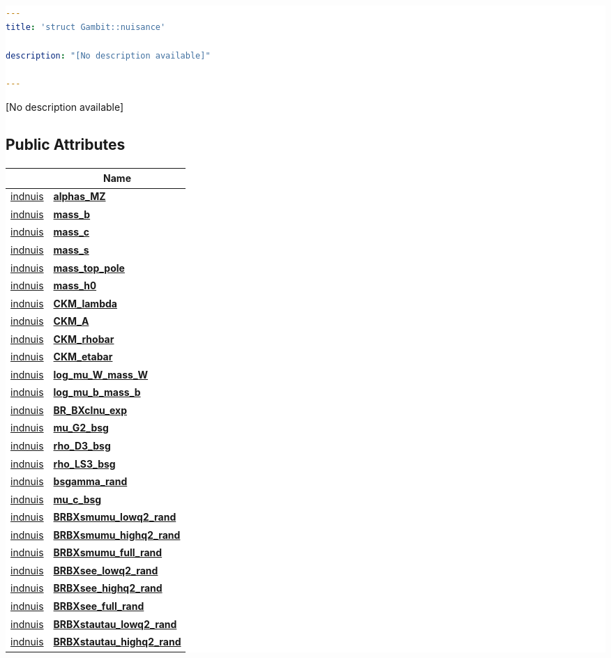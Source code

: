 ```yaml
---
title: 'struct Gambit::nuisance'

description: "[No description available]"

---
```









[No description available]

## Public Attributes

|                | Name           |
| -------------- | -------------- |
| [indnuis](/documentation/code/darkbit_developmentclasses/structgambit_1_1indnuis/) | **[alphas_MZ](/documentation/code/darkbit_developmentclasses/structgambit_1_1nuisance/#variable-alphas-mz)**  |
| [indnuis](/documentation/code/darkbit_developmentclasses/structgambit_1_1indnuis/) | **[mass_b](/documentation/code/darkbit_developmentclasses/structgambit_1_1nuisance/#variable-mass-b)**  |
| [indnuis](/documentation/code/darkbit_developmentclasses/structgambit_1_1indnuis/) | **[mass_c](/documentation/code/darkbit_developmentclasses/structgambit_1_1nuisance/#variable-mass-c)**  |
| [indnuis](/documentation/code/darkbit_developmentclasses/structgambit_1_1indnuis/) | **[mass_s](/documentation/code/darkbit_developmentclasses/structgambit_1_1nuisance/#variable-mass-s)**  |
| [indnuis](/documentation/code/darkbit_developmentclasses/structgambit_1_1indnuis/) | **[mass_top_pole](/documentation/code/darkbit_developmentclasses/structgambit_1_1nuisance/#variable-mass-top-pole)**  |
| [indnuis](/documentation/code/darkbit_developmentclasses/structgambit_1_1indnuis/) | **[mass_h0](/documentation/code/darkbit_developmentclasses/structgambit_1_1nuisance/#variable-mass-h0)**  |
| [indnuis](/documentation/code/darkbit_developmentclasses/structgambit_1_1indnuis/) | **[CKM_lambda](/documentation/code/darkbit_developmentclasses/structgambit_1_1nuisance/#variable-ckm-lambda)**  |
| [indnuis](/documentation/code/darkbit_developmentclasses/structgambit_1_1indnuis/) | **[CKM_A](/documentation/code/darkbit_developmentclasses/structgambit_1_1nuisance/#variable-ckm-a)**  |
| [indnuis](/documentation/code/darkbit_developmentclasses/structgambit_1_1indnuis/) | **[CKM_rhobar](/documentation/code/darkbit_developmentclasses/structgambit_1_1nuisance/#variable-ckm-rhobar)**  |
| [indnuis](/documentation/code/darkbit_developmentclasses/structgambit_1_1indnuis/) | **[CKM_etabar](/documentation/code/darkbit_developmentclasses/structgambit_1_1nuisance/#variable-ckm-etabar)**  |
| [indnuis](/documentation/code/darkbit_developmentclasses/structgambit_1_1indnuis/) | **[log_mu_W_mass_W](/documentation/code/darkbit_developmentclasses/structgambit_1_1nuisance/#variable-log-mu-w-mass-w)**  |
| [indnuis](/documentation/code/darkbit_developmentclasses/structgambit_1_1indnuis/) | **[log_mu_b_mass_b](/documentation/code/darkbit_developmentclasses/structgambit_1_1nuisance/#variable-log-mu-b-mass-b)**  |
| [indnuis](/documentation/code/darkbit_developmentclasses/structgambit_1_1indnuis/) | **[BR_BXclnu_exp](/documentation/code/darkbit_developmentclasses/structgambit_1_1nuisance/#variable-br-bxclnu-exp)**  |
| [indnuis](/documentation/code/darkbit_developmentclasses/structgambit_1_1indnuis/) | **[mu_G2_bsg](/documentation/code/darkbit_developmentclasses/structgambit_1_1nuisance/#variable-mu-g2-bsg)**  |
| [indnuis](/documentation/code/darkbit_developmentclasses/structgambit_1_1indnuis/) | **[rho_D3_bsg](/documentation/code/darkbit_developmentclasses/structgambit_1_1nuisance/#variable-rho-d3-bsg)**  |
| [indnuis](/documentation/code/darkbit_developmentclasses/structgambit_1_1indnuis/) | **[rho_LS3_bsg](/documentation/code/darkbit_developmentclasses/structgambit_1_1nuisance/#variable-rho-ls3-bsg)**  |
| [indnuis](/documentation/code/darkbit_developmentclasses/structgambit_1_1indnuis/) | **[bsgamma_rand](/documentation/code/darkbit_developmentclasses/structgambit_1_1nuisance/#variable-bsgamma-rand)**  |
| [indnuis](/documentation/code/darkbit_developmentclasses/structgambit_1_1indnuis/) | **[mu_c_bsg](/documentation/code/darkbit_developmentclasses/structgambit_1_1nuisance/#variable-mu-c-bsg)**  |
| [indnuis](/documentation/code/darkbit_developmentclasses/structgambit_1_1indnuis/) | **[BRBXsmumu_lowq2_rand](/documentation/code/darkbit_developmentclasses/structgambit_1_1nuisance/#variable-brbxsmumu-lowq2-rand)**  |
| [indnuis](/documentation/code/darkbit_developmentclasses/structgambit_1_1indnuis/) | **[BRBXsmumu_highq2_rand](/documentation/code/darkbit_developmentclasses/structgambit_1_1nuisance/#variable-brbxsmumu-highq2-rand)**  |
| [indnuis](/documentation/code/darkbit_developmentclasses/structgambit_1_1indnuis/) | **[BRBXsmumu_full_rand](/documentation/code/darkbit_developmentclasses/structgambit_1_1nuisance/#variable-brbxsmumu-full-rand)**  |
| [indnuis](/documentation/code/darkbit_developmentclasses/structgambit_1_1indnuis/) | **[BRBXsee_lowq2_rand](/documentation/code/darkbit_developmentclasses/structgambit_1_1nuisance/#variable-brbxsee-lowq2-rand)**  |
| [indnuis](/documentation/code/darkbit_developmentclasses/structgambit_1_1indnuis/) | **[BRBXsee_highq2_rand](/documentation/code/darkbit_developmentclasses/structgambit_1_1nuisance/#variable-brbxsee-highq2-rand)**  |
| [indnuis](/documentation/code/darkbit_developmentclasses/structgambit_1_1indnuis/) | **[BRBXsee_full_rand](/documentation/code/darkbit_developmentclasses/structgambit_1_1nuisance/#variable-brbxsee-full-rand)**  |
| [indnuis](/documentation/code/darkbit_developmentclasses/structgambit_1_1indnuis/) | **[BRBXstautau_lowq2_rand](/documentation/code/darkbit_developmentclasses/structgambit_1_1nuisance/#variable-brbxstautau-lowq2-rand)**  |
| [indnuis](/documentation/code/darkbit_developmentclasses/structgambit_1_1indnuis/) | **[BRBXstautau_highq2_rand](/documentation/code/darkbit_developmentclasses/structgambit_1_1nuisance/#variable-brbxstautau-highq2-rand)**  |